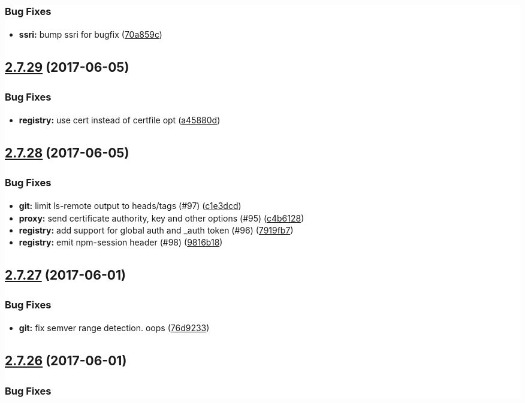 
### Bug Fixes

* **ssri:** bump ssri for bugfix ([70a859c](https://github.com/npm/pacote/commit/70a859c))



<a name="2.7.29"></a>
## [2.7.29](https://github.com/npm/pacote/compare/v2.7.28...v2.7.29) (2017-06-05)


### Bug Fixes

* **registry:** use cert instead of certfile opt ([a45880d](https://github.com/npm/pacote/commit/a45880d))



<a name="2.7.28"></a>
## [2.7.28](https://github.com/npm/pacote/compare/v2.7.27...v2.7.28) (2017-06-05)


### Bug Fixes

* **git:** limit ls-remote output to heads/tags (#97) ([c1e3dcd](https://github.com/npm/pacote/commit/c1e3dcd))
* **proxy:** send certificate authority, key and other options (#95) ([c4b6128](https://github.com/npm/pacote/commit/c4b6128))
* **registry:** add support for global auth and _auth token (#96) ([7919fb7](https://github.com/npm/pacote/commit/7919fb7))
* **registry:** emit npm-session header (#98) ([9816b18](https://github.com/npm/pacote/commit/9816b18))



<a name="2.7.27"></a>
## [2.7.27](https://github.com/npm/pacote/compare/v2.7.26...v2.7.27) (2017-06-01)


### Bug Fixes

* **git:** fix semver range detection. oops ([76d9233](https://github.com/npm/pacote/commit/76d9233))



<a name="2.7.26"></a>
## [2.7.26](https://github.com/npm/pacote/compare/v2.7.25...v2.7.26) (2017-06-01)


### Bug Fixes
